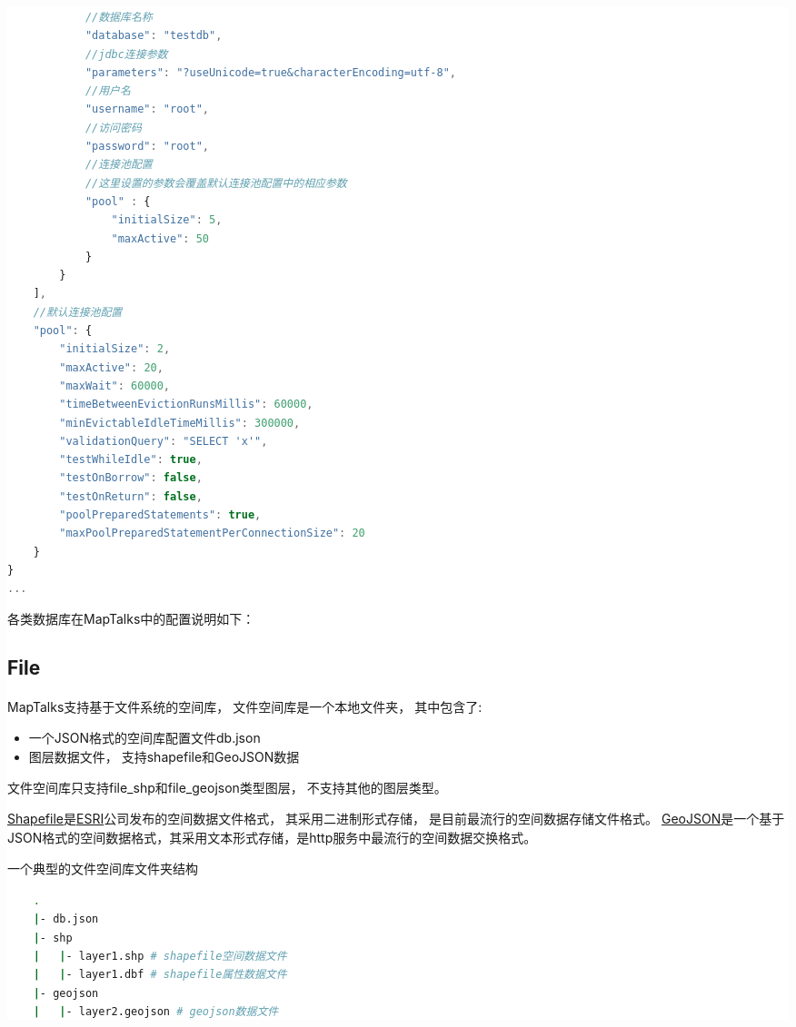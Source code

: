 ```javascript
            //数据库名称
            "database": "testdb",
            //jdbc连接参数
            "parameters": "?useUnicode=true&characterEncoding=utf-8",
            //用户名
            "username": "root",
            //访问密码
            "password": "root",
            //连接池配置
            //这里设置的参数会覆盖默认连接池配置中的相应参数
            "pool" : {
                "initialSize": 5,
                "maxActive": 50
            }
        }
    ],
    //默认连接池配置
    "pool": {
        "initialSize": 2,
        "maxActive": 20,
        "maxWait": 60000,
        "timeBetweenEvictionRunsMillis": 60000,
        "minEvictableIdleTimeMillis": 300000,
        "validationQuery": "SELECT 'x'",
        "testWhileIdle": true,
        "testOnBorrow": false,
        "testOnReturn": false,
        "poolPreparedStatements": true,
        "maxPoolPreparedStatementPerConnectionSize": 20
    }
}
...
```

各类数据库在MapTalks中的配置说明如下：

## File

MapTalks支持基于文件系统的空间库， 文件空间库是一个本地文件夹， 其中包含了:
* 一个JSON格式的空间库配置文件db.json
* 图层数据文件， 支持shapefile和GeoJSON数据

文件空间库只支持file_shp和file_geojson类型图层， 不支持其他的图层类型。

[Shapefile](https://en.wikipedia.org/wiki/Shapefile)是[ESRI](http://www.esri.com/)公司发布的空间数据文件格式， 其采用二进制形式存储， 是目前最流行的空间数据存储文件格式。
[GeoJSON](http://www.geojson.org)是一个基于JSON格式的空间数据格式，其采用文本形式存储，是http服务中最流行的空间数据交换格式。

一个典型的文件空间库文件夹结构
```bash
    .
    |- db.json
    |- shp
    |   |- layer1.shp # shapefile空间数据文件
    |   |- layer1.dbf # shapefile属性数据文件
    |- geojson
    |   |- layer2.geojson # geojson数据文件
```
